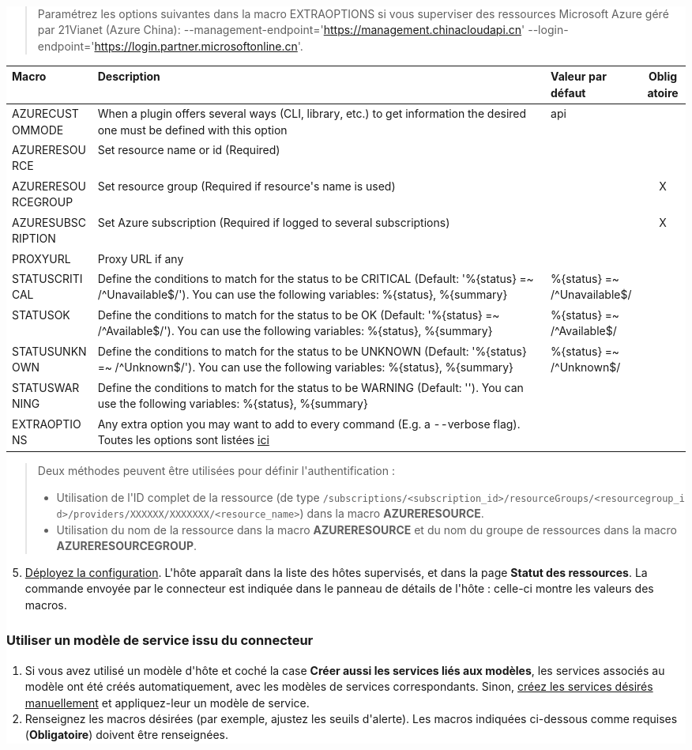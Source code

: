 > Paramétrez les options suivantes dans la macro EXTRAOPTIONS si vous superviser des ressources Microsoft Azure géré par 21Vianet (Azure China):
--management-endpoint='https://management.chinacloudapi.cn' --login-endpoint='https://login.partner.microsoftonline.cn'.

</TabItem>
<TabItem value="Azure AZ CLI" label="Azure AZ CLI">

| Macro              | Description                                                                                                                                                        | Valeur par défaut            | Obligatoire |
|:-------------------|:-------------------------------------------------------------------------------------------------------------------------------------------------------------------|:-----------------------------|:-----------:|
| AZURECUSTOMMODE    | When a plugin offers several ways (CLI, library, etc.) to get information the desired one must be defined with this option                                         | api                          |             |
| AZURERESOURCE      | Set resource name or id (Required)                                                                                                                                 |                              |             |
| AZURERESOURCEGROUP | Set resource group (Required if resource's name is used)                                                                                                           |                              | X           |
| AZURESUBSCRIPTION  | Set Azure subscription (Required if logged to several subscriptions)                                                                                               |                              | X           |
| PROXYURL           | Proxy URL if any                                                                                                                                                   |                              |             |
| STATUSCRITICAL     | Define the conditions to match for the status to be CRITICAL (Default: '%{status} =~ /^Unavailable$/'). You can use the following variables: %{status}, %{summary} | %{status} =~ /^Unavailable$/ |             |
| STATUSOK           | Define the conditions to match for the status to be OK (Default: '%{status} =~ /^Available$/'). You can use the following variables: %{status}, %{summary}         | %{status} =~ /^Available$/   |             |
| STATUSUNKNOWN      | Define the conditions to match for the status to be UNKNOWN (Default: '%{status} =~ /^Unknown$/'). You can use the following variables: %{status}, %{summary}      | %{status} =~ /^Unknown$/     |             |
| STATUSWARNING      | Define the conditions to match for the status to be WARNING (Default: ''). You can use the following variables: %{status}, %{summary}                              |                              |             |
| EXTRAOPTIONS       | Any extra option you may want to add to every command (E.g. a --verbose flag). Toutes les options sont listées [ici](#options-disponibles)                                                              |                              |             |

</TabItem>
</Tabs>

> Deux méthodes peuvent être utilisées pour définir l'authentification :
>
> * Utilisation de l'ID complet de la ressource (de type `/subscriptions/<subscription_id>/resourceGroups/<resourcegroup_id>/providers/XXXXXX/XXXXXXX/<resource_name>`) dans la macro **AZURERESOURCE**.
> * Utilisation du nom de la ressource dans la macro **AZURERESOURCE** et du nom du groupe de ressources dans la macro **AZURERESOURCEGROUP**.

5. [Déployez la configuration](/docs/monitoring/monitoring-servers/deploying-a-configuration). L'hôte apparaît dans la liste des hôtes supervisés, et dans la page **Statut des ressources**. La commande envoyée par le connecteur est indiquée dans le panneau de détails de l'hôte : celle-ci montre les valeurs des macros.

### Utiliser un modèle de service issu du connecteur

1. Si vous avez utilisé un modèle d'hôte et coché la case **Créer aussi les services liés aux modèles**, les services associés au modèle ont été créés automatiquement, avec les modèles de services correspondants. Sinon, [créez les services désirés manuellement](/docs/monitoring/basic-objects/services) et appliquez-leur un modèle de service.
2. Renseignez les macros désirées (par exemple, ajustez les seuils d'alerte). Les macros indiquées ci-dessous comme requises (**Obligatoire**) doivent être renseignées.

<Tabs groupId="sync">
<TabItem value="Cpu-Credit" label="Cpu-Credit">
